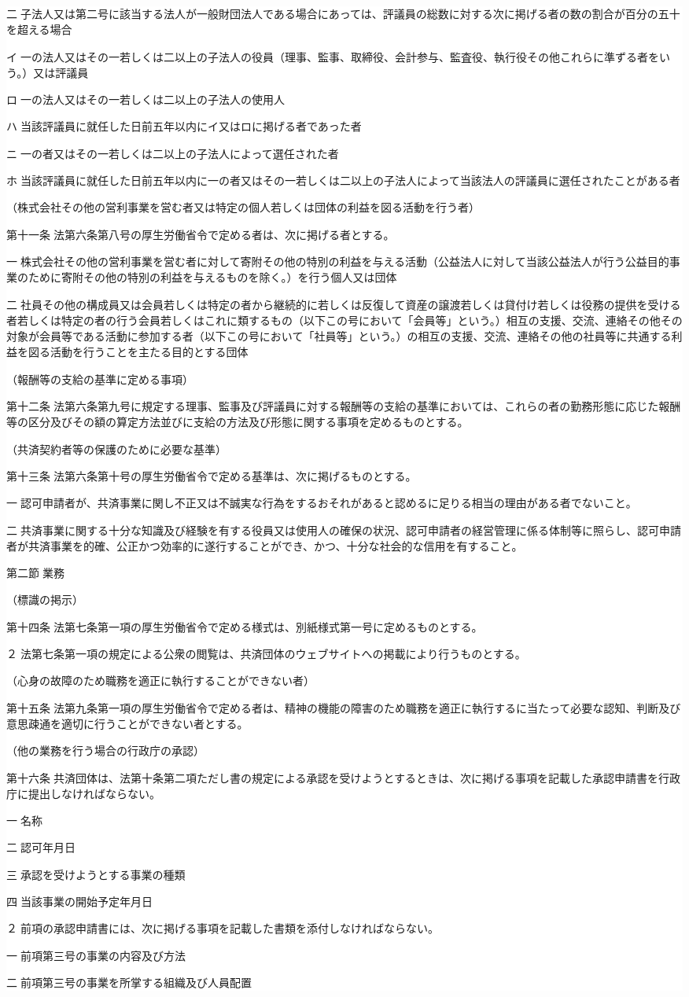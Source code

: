 二 子法人又は第二号に該当する法人が一般財団法人である場合にあっては、評議員の総数に対する次に掲げる者の数の割合が百分の五十を超える場合

イ 一の法人又はその一若しくは二以上の子法人の役員（理事、監事、取締役、会計参与、監査役、執行役その他これらに準ずる者をいう。）又は評議員

ロ 一の法人又はその一若しくは二以上の子法人の使用人

ハ 当該評議員に就任した日前五年以内にイ又はロに掲げる者であった者

ニ 一の者又はその一若しくは二以上の子法人によって選任された者

ホ 当該評議員に就任した日前五年以内に一の者又はその一若しくは二以上の子法人によって当該法人の評議員に選任されたことがある者

（株式会社その他の営利事業を営む者又は特定の個人若しくは団体の利益を図る活動を行う者）

第十一条 法第六条第八号の厚生労働省令で定める者は、次に掲げる者とする。

一 株式会社その他の営利事業を営む者に対して寄附その他の特別の利益を与える活動（公益法人に対して当該公益法人が行う公益目的事業のために寄附その他の特別の利益を与えるものを除く。）を行う個人又は団体

二 社員その他の構成員又は会員若しくは特定の者から継続的に若しくは反復して資産の譲渡若しくは貸付け若しくは役務の提供を受ける者若しくは特定の者の行う会員若しくはこれに類するもの（以下この号において「会員等」という。）相互の支援、交流、連絡その他その対象が会員等である活動に参加する者（以下この号において「社員等」という。）の相互の支援、交流、連絡その他の社員等に共通する利益を図る活動を行うことを主たる目的とする団体

（報酬等の支給の基準に定める事項）

第十二条 法第六条第九号に規定する理事、監事及び評議員に対する報酬等の支給の基準においては、これらの者の勤務形態に応じた報酬等の区分及びその額の算定方法並びに支給の方法及び形態に関する事項を定めるものとする。

（共済契約者等の保護のために必要な基準）

第十三条 法第六条第十号の厚生労働省令で定める基準は、次に掲げるものとする。

一 認可申請者が、共済事業に関し不正又は不誠実な行為をするおそれがあると認めるに足りる相当の理由がある者でないこと。

二 共済事業に関する十分な知識及び経験を有する役員又は使用人の確保の状況、認可申請者の経営管理に係る体制等に照らし、認可申請者が共済事業を的確、公正かつ効率的に遂行することができ、かつ、十分な社会的な信用を有すること。

第二節 業務

（標識の掲示）

第十四条 法第七条第一項の厚生労働省令で定める様式は、別紙様式第一号に定めるものとする。

２ 法第七条第一項の規定による公衆の閲覧は、共済団体のウェブサイトへの掲載により行うものとする。

（心身の故障のため職務を適正に執行することができない者）

第十五条 法第九条第一項の厚生労働省令で定める者は、精神の機能の障害のため職務を適正に執行するに当たって必要な認知、判断及び意思疎通を適切に行うことができない者とする。

（他の業務を行う場合の行政庁の承認）

第十六条 共済団体は、法第十条第二項ただし書の規定による承認を受けようとするときは、次に掲げる事項を記載した承認申請書を行政庁に提出しなければならない。

一 名称

二 認可年月日

三 承認を受けようとする事業の種類

四 当該事業の開始予定年月日

２ 前項の承認申請書には、次に掲げる事項を記載した書類を添付しなければならない。

一 前項第三号の事業の内容及び方法

二 前項第三号の事業を所掌する組織及び人員配置
